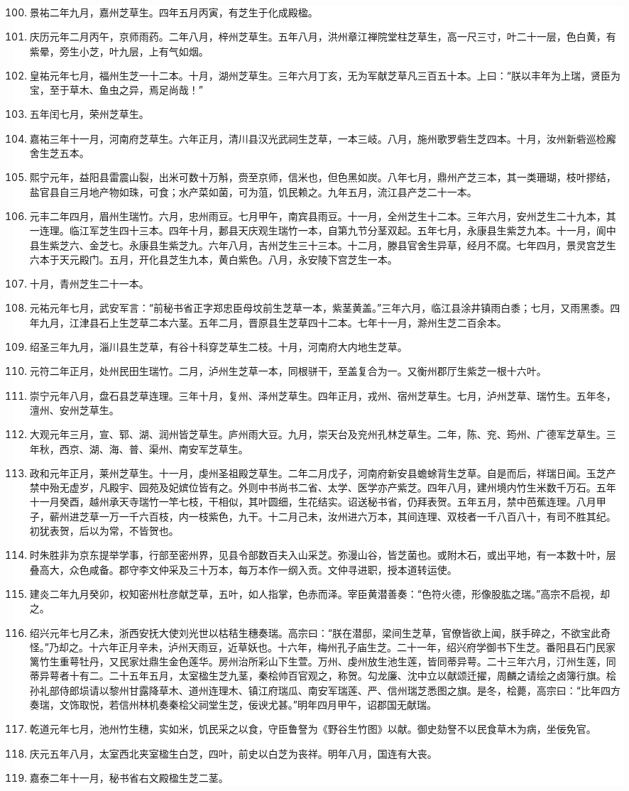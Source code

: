 100. <span id="志第十六_五行二上-火上-100"></span>
景祐二年九月，嘉州芝草生。四年五月丙寅，有芝生于化成殿楹。

101. <span id="志第十六_五行二上-火上-101"></span>
庆历元年二月丙午，京师雨药。二年八月，梓州芝草生。五年八月，洪州章江禅院堂柱芝草生，高一尺三寸，叶二十一层，色白黄，有紫晕，旁生小芝，叶九层，上有气如烟。

102. <span id="志第十六_五行二上-火上-102"></span>
皇祐元年七月，福州生芝一十二本。十月，湖州芝草生。三年六月丁亥，无为军献芝草凡三百五十本。上曰：“朕以丰年为上瑞，贤臣为宝，至于草木、鱼虫之异，焉足尚哉！”

103. <span id="志第十六_五行二上-火上-103"></span>
五年闰七月，荣州芝草生。

104. <span id="志第十六_五行二上-火上-104"></span>
嘉祐三年十一月，河南府芝草生。六年正月，清川县汉光武祠生芝草，一本三岐。八月，施州歌罗砦生芝四本。十月，汝州新砦巡检廨舍生芝五本。

105. <span id="志第十六_五行二上-火上-105"></span>
熙宁元年，益阳县雷震山裂，出米可数十万斛，赍至京师，信米也，但色黑如炭。八年七月，鼎州产芝三本，其一类珊瑚，枝叶摎结，盐官县自三月地产物如珠，可食；水产菜如菌，可为菹，饥民赖之。九年五月，流江县产芝二十一本。

106. <span id="志第十六_五行二上-火上-106"></span>
元丰二年四月，眉州生瑞竹。六月，忠州雨豆。七月甲午，南宾县雨豆。十一月，全州芝生十二本。三年六月，安州芝生二十九本，其一连理。临江军芝生四十三本。四年十月，郪县天庆观生瑞竹一本，自第九节分茎双起。五年七月，永康县生紫芝九本。十一月，阆中县生紫芝六、金芝七。永康县生紫芝九。六年八月，吉州芝生三十三本。十二月，滕县官舍生异草，经月不腐。七年四月，景灵宫芝生六本于天元殿门。五月，开化县芝生九本，黄白紫色。八月，永安陵下宫芝生一本。

107. <span id="志第十六_五行二上-火上-107"></span>
十月，青州芝生二十一本。

108. <span id="志第十六_五行二上-火上-108"></span>
元祐元年七月，武安军言：“前秘书省正字郑忠臣母坟前生芝草一本，紫茎黄盖。”三年六月，临江县涂井镇雨白黍；七月，又雨黑黍。四年九月，江津县石上生芝草二本六茎。五年二月，晋原县生芝草四十二本。七年十一月，滁州生芝二百余本。

109. <span id="志第十六_五行二上-火上-109"></span>
绍圣三年九月，淄川县生芝草，有谷十科穿芝草生二枝。十月，河南府大内地生芝草。

110. <span id="志第十六_五行二上-火上-110"></span>
元符二年正月，处州民田生瑞竹。二月，泸州生芝草一本，同根骈干，至盖复合为一。又衡州郡厅生紫芝一根十六叶。

111. <span id="志第十六_五行二上-火上-111"></span>
崇宁元年八月，盘石县芝草连理。三年十月，复州、泽州芝草生。四年正月，戎州、宿州芝草生。七月，泸州芝草、瑞竹生。五年冬，澶州、安州芝草生。

112. <span id="志第十六_五行二上-火上-112"></span>
大观元年三月，宣、郓、湖、润州皆芝草生。庐州雨大豆。九月，崇天台及兖州孔林芝草生。二年，陈、兖、筠州、广德军芝草生。三年秋，西京、湖、海、普、渠州、南安军芝草生。

113. <span id="志第十六_五行二上-火上-113"></span>
政和元年正月，莱州芝草生。十一月，虔州圣祖殿芝草生。二年二月戊子，河南府新安县蟾蜍背生芝草。自是而后，祥瑞日闻。玉芝产禁中殆无虚岁，凡殿宇、园苑及妃嫔位皆有之。外则中书尚书二省、太学、医学亦产紫芝。四年八月，建州境内竹生米数千万石。五年十一月癸酉，越州承天寺瑞竹一竿七枝，干相似，其叶圆细，生花结实。诏送秘书省，仍拜表贺。五年五月，禁中芭蕉连理。八月甲子，蕲州进芝草一万一千六百枝，内一枝紫色，九干。十二月己未，汝州进六万本，其间连理、双枝者一千八百八十，有司不胜其纪。初犹表贺，后以为常，不皆贺也。

114. <span id="志第十六_五行二上-火上-114"></span>
时朱胜非为京东提举学事，行部至密州界，见县令部数百夫入山采芝。弥漫山谷，皆芝菌也。或附木石，或出平地，有一本数十叶，层叠高大，众色咸备。郡守李文仲采及三十万本，每万本作一纲入贡。文仲寻进职，授本道转运使。

115. <span id="志第十六_五行二上-火上-115"></span>
建炎二年九月癸卯，权知密州杜彦献芝草，五叶，如人指掌，色赤而泽。宰臣黄潜善奏：“色符火德，形像股肱之瑞。”高宗不启视，却之。

116. <span id="志第十六_五行二上-火上-116"></span>
绍兴元年七月乙未，浙西安抚大使刘光世以枯秸生穗奏瑞。高宗曰：“朕在潜邸，梁间生芝草，官僚皆欲上闻，朕手碎之，不欲宝此奇怪。”乃却之。十六年正月辛未，泸州天雨豆，近草妖也。十六年，梅州孔子庙生芝。二十一年，绍兴府学御书下生芝。番阳县石门民家篱竹生重萼牡丹，又民家灶鼎生金色莲华。房州治所彩山下生萱。万州、虔州放生池生莲，皆同蒂异萼。二十三年六月，汀州生莲，同蒂异萼者十有二。二十五年五月，太室楹生芝九茎，秦桧帅百官观之，称贺。勾龙廉、沈中立以献颂迁擢，周麟之请绘之卤簿行旗。桧孙礼部侍郎埙请以黎州甘露降草木、道州连理木、镇江府瑞瓜、南安军瑞莲、严、信州瑞芝悉图之旗。是冬，桧薨，高宗曰：“比年四方奏瑞，文饰取悦，若信州林机奏秦桧父祠堂生芝，佞谀尤甚。”明年四月甲午，诏郡国无献瑞。

117. <span id="志第十六_五行二上-火上-117"></span>
乾道元年七月，池州竹生穗，实如米，饥民采之以食，守臣鲁詧为《野谷生竹图》以献。御史劾詧不以民食草木为病，坐佞免官。

118. <span id="志第十六_五行二上-火上-118"></span>
庆元五年八月，太室西北夹室楹生白芝，四叶，前史以白芝为丧祥。明年八月，国连有大丧。

119. <span id="志第十六_五行二上-火上-119"></span>
嘉泰二年十一月，秘书省右文殿楹生芝二茎。
